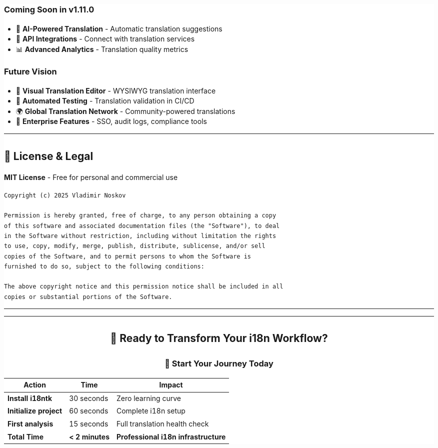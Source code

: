 ### **Coming Soon in v1.11.0**
- 🤖 **AI-Powered Translation** - Automatic translation suggestions
- 🔗 **API Integrations** - Connect with translation services
- 📊 **Advanced Analytics** - Translation quality metrics

### **Future Vision**
- 🎨 **Visual Translation Editor** - WYSIWYG translation interface
- 🧪 **Automated Testing** - Translation validation in CI/CD
- 🌍 **Global Translation Network** - Community-powered translations
- 🤝 **Enterprise Features** - SSO, audit logs, compliance tools

---

## 📄 License & Legal

**MIT License** - Free for personal and commercial use

```text
Copyright (c) 2025 Vladimir Noskov

Permission is hereby granted, free of charge, to any person obtaining a copy
of this software and associated documentation files (the "Software"), to deal
in the Software without restriction, including without limitation the rights
to use, copy, modify, merge, publish, distribute, sublicense, and/or sell
copies of the Software, and to permit persons to whom the Software is
furnished to do so, subject to the following conditions:

The above copyright notice and this permission notice shall be included in all
copies or substantial portions of the Software.
```

---

<div align="center">

---

## 🎉 **Ready to Transform Your i18n Workflow?**

### **🚀 Start Your Journey Today**

<div align="center">

| Action | Time | Impact |
|--------|------|---------|
| **Install i18ntk** | 30 seconds | Zero learning curve |
| **Initialize project** | 60 seconds | Complete i18n setup |
| **First analysis** | 15 seconds | Full translation health check |
| **Total Time** | **< 2 minutes** | **Professional i18n infrastructure** |
